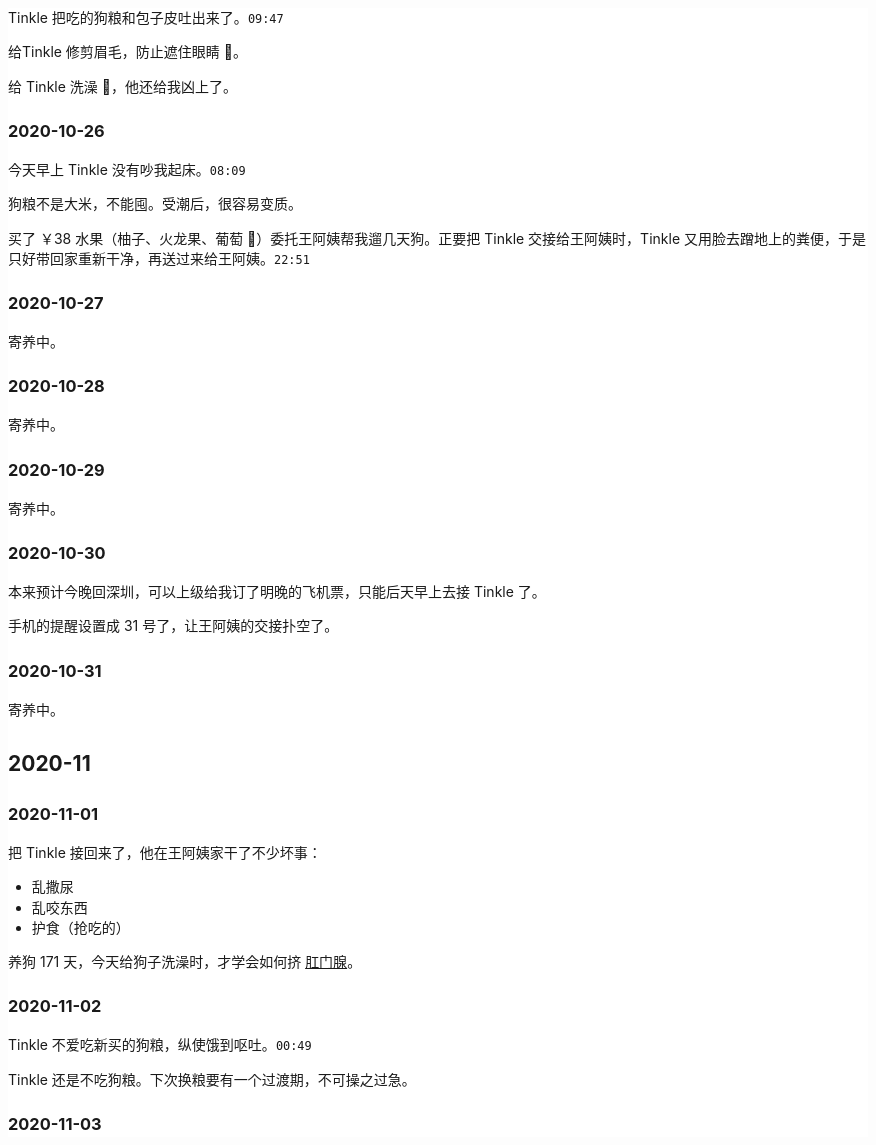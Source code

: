 Tinkle 把吃的狗粮和包子皮吐出来了。`09:47`

给Tinkle 修剪眉毛，防止遮住眼睛 👀。

给 Tinkle 洗澡 🛀，他还给我凶上了。

### 2020-10-26

今天早上 Tinkle 没有吵我起床。`08:09`

狗粮不是大米，不能囤。受潮后，很容易变质。

买了 ￥38 水果（柚子、火龙果、葡萄 🍇）委托王阿姨帮我遛几天狗。正要把 Tinkle 交接给王阿姨时，Tinkle 又用脸去蹭地上的粪便，于是只好带回家重新干净，再送过来给王阿姨。`22:51`


### 2020-10-27

寄养中。

### 2020-10-28

寄养中。

### 2020-10-29

寄养中。

### 2020-10-30

本来预计今晚回深圳，可以上级给我订了明晚的飞机票，只能后天早上去接 Tinkle 了。

手机的提醒设置成 31 号了，让王阿姨的交接扑空了。

### 2020-10-31

寄养中。

## 2020-11

### 2020-11-01

把 Tinkle 接回来了，他在王阿姨家干了不少坏事：
- 乱撒尿
- 乱咬东西
- 护食（抢吃的）

养狗 171 天，今天给狗子洗澡时，才学会如何挤 [肛门腺](https://mp.weixin.qq.com/s/Lll1nIXCH09ogsRlFqFP3g)。



### 2020-11-02

Tinkle 不爱吃新买的狗粮，纵使饿到呕吐。`00:49`

Tinkle 还是不吃狗粮。下次换粮要有一个过渡期，不可操之过急。

### 2020-11-03

